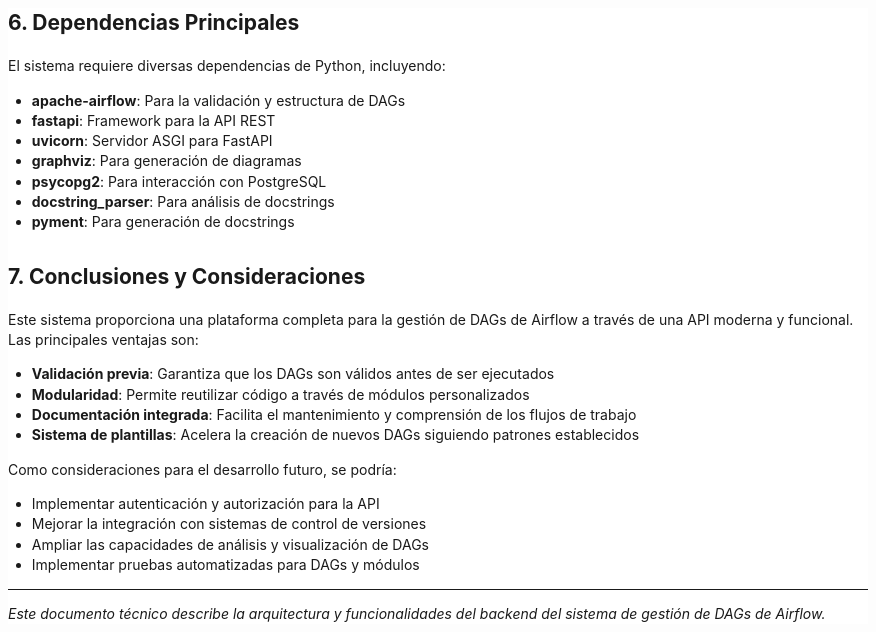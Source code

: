 ## 6. Dependencias Principales

El sistema requiere diversas dependencias de Python, incluyendo:

- **apache-airflow**: Para la validación y estructura de DAGs
- **fastapi**: Framework para la API REST
- **uvicorn**: Servidor ASGI para FastAPI
- **graphviz**: Para generación de diagramas
- **psycopg2**: Para interacción con PostgreSQL
- **docstring_parser**: Para análisis de docstrings
- **pyment**: Para generación de docstrings

## 7. Conclusiones y Consideraciones

Este sistema proporciona una plataforma completa para la gestión de DAGs de Airflow a través de una API moderna y funcional. Las principales ventajas son:

- **Validación previa**: Garantiza que los DAGs son válidos antes de ser ejecutados
- **Modularidad**: Permite reutilizar código a través de módulos personalizados
- **Documentación integrada**: Facilita el mantenimiento y comprensión de los flujos de trabajo
- **Sistema de plantillas**: Acelera la creación de nuevos DAGs siguiendo patrones establecidos

Como consideraciones para el desarrollo futuro, se podría:

- Implementar autenticación y autorización para la API
- Mejorar la integración con sistemas de control de versiones
- Ampliar las capacidades de análisis y visualización de DAGs
- Implementar pruebas automatizadas para DAGs y módulos

---

*Este documento técnico describe la arquitectura y funcionalidades del backend del sistema de gestión de DAGs de Airflow.* 